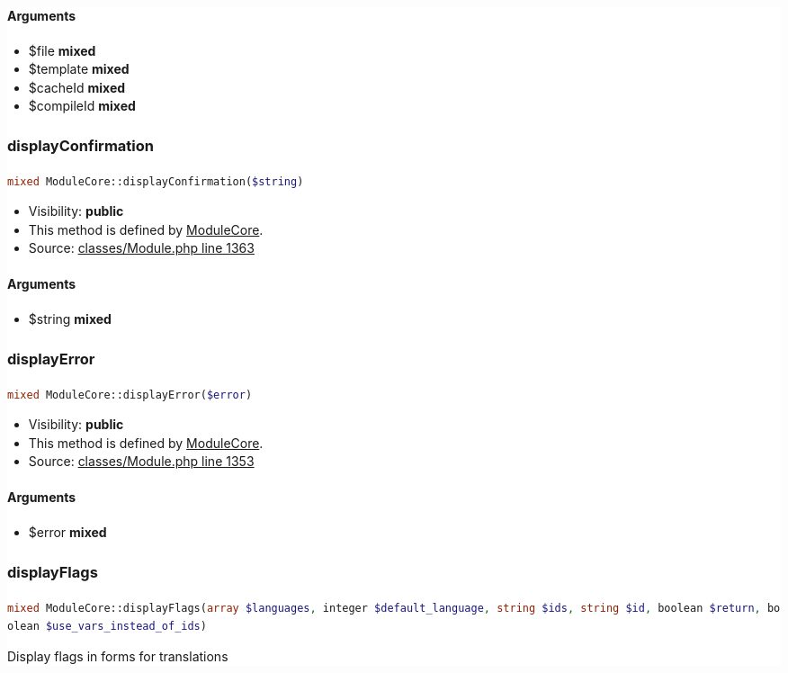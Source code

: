 
#### Arguments
* $file **mixed**
* $template **mixed**
* $cacheId **mixed**
* $compileId **mixed**



### <a name="method-displayConfirmation"></a>displayConfirmation

```php
mixed ModuleCore::displayConfirmation($string)
```





* Visibility: **public**
* This method is defined by [ModuleCore](class.ModuleCore.md).
* Source: [classes/Module.php line 1363](https://github.com/PrestaShop/PrestaShop/blob/1.5.0.3/classes/Module.php#L1363)


#### Arguments
* $string **mixed**



### <a name="method-displayError"></a>displayError

```php
mixed ModuleCore::displayError($error)
```





* Visibility: **public**
* This method is defined by [ModuleCore](class.ModuleCore.md).
* Source: [classes/Module.php line 1353](https://github.com/PrestaShop/PrestaShop/blob/1.5.0.3/classes/Module.php#L1353)


#### Arguments
* $error **mixed**



### <a name="method-displayFlags"></a>displayFlags

```php
mixed ModuleCore::displayFlags(array $languages, integer $default_language, string $ids, string $id, boolean $return, boolean $use_vars_instead_of_ids)
```

Display flags in forms for translations

